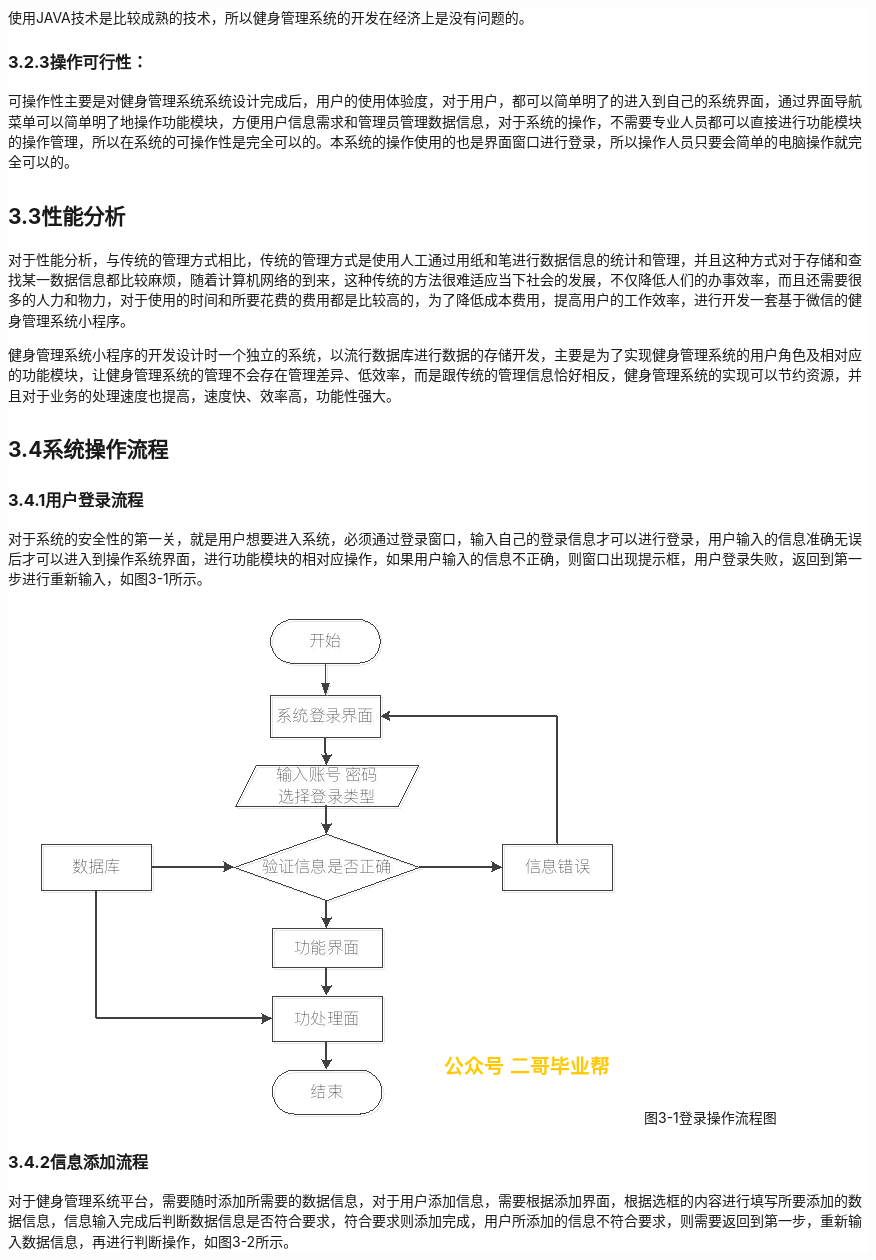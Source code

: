 使用JAVA技术是比较成熟的技术，所以健身管理系统的开发在经济上是没有问题的。
### 3.2.3操作可行性： 
可操作性主要是对健身管理系统系统设计完成后，用户的使用体验度，对于用户，都可以简单明了的进入到自己的系统界面，通过界面导航菜单可以简单明了地操作功能模块，方便用户信息需求和管理员管理数据信息，对于系统的操作，不需要专业人员都可以直接进行功能模块的操作管理，所以在系统的可操作性是完全可以的。本系统的操作使用的也是界面窗口进行登录，所以操作人员只要会简单的电脑操作就完全可以的。
## 3.3性能分析
对于性能分析，与传统的管理方式相比，传统的管理方式是使用人工通过用纸和笔进行数据信息的统计和管理，并且这种方式对于存储和查找某一数据信息都比较麻烦，随着计算机网络的到来，这种传统的方法很难适应当下社会的发展，不仅降低人们的办事效率，而且还需要很多的人力和物力，对于使用的时间和所要花费的费用都是比较高的，为了降低成本费用，提高用户的工作效率，进行开发一套基于微信的健身管理系统小程序。

健身管理系统小程序的开发设计时一个独立的系统，以流行数据库进行数据的存储开发，主要是为了实现健身管理系统的用户角色及相对应的功能模块，让健身管理系统的管理不会存在管理差异、低效率，而是跟传统的管理信息恰好相反，健身管理系统的实现可以节约资源，并且对于业务的处理速度也提高，速度快、效率高，功能性强大。
## 3.4系统操作流程
### 3.4.1用户登录流程
对于系统的安全性的第一关，就是用户想要进入系统，必须通过登录窗口，输入自己的登录信息才可以进行登录，用户输入的信息准确无误后才可以进入到操作系统界面，进行功能模块的相对应操作，如果用户输入的信息不正确，则窗口出现提示框，用户登录失败，返回到第一步进行重新输入，如图3-1所示。

![](/md/blog.001.png)图3-1登录操作流程图
### 3.4.2信息添加流程
对于健身管理系统平台，需要随时添加所需要的数据信息，对于用户添加信息，需要根据添加界面，根据选框的内容进行填写所要添加的数据信息，信息输入完成后判断数据信息是否符合要求，符合要求则添加完成，用户所添加的信息不符合要求，则需要返回到第一步，重新输入数据信息，再进行判断操作，如图3-2所示。
